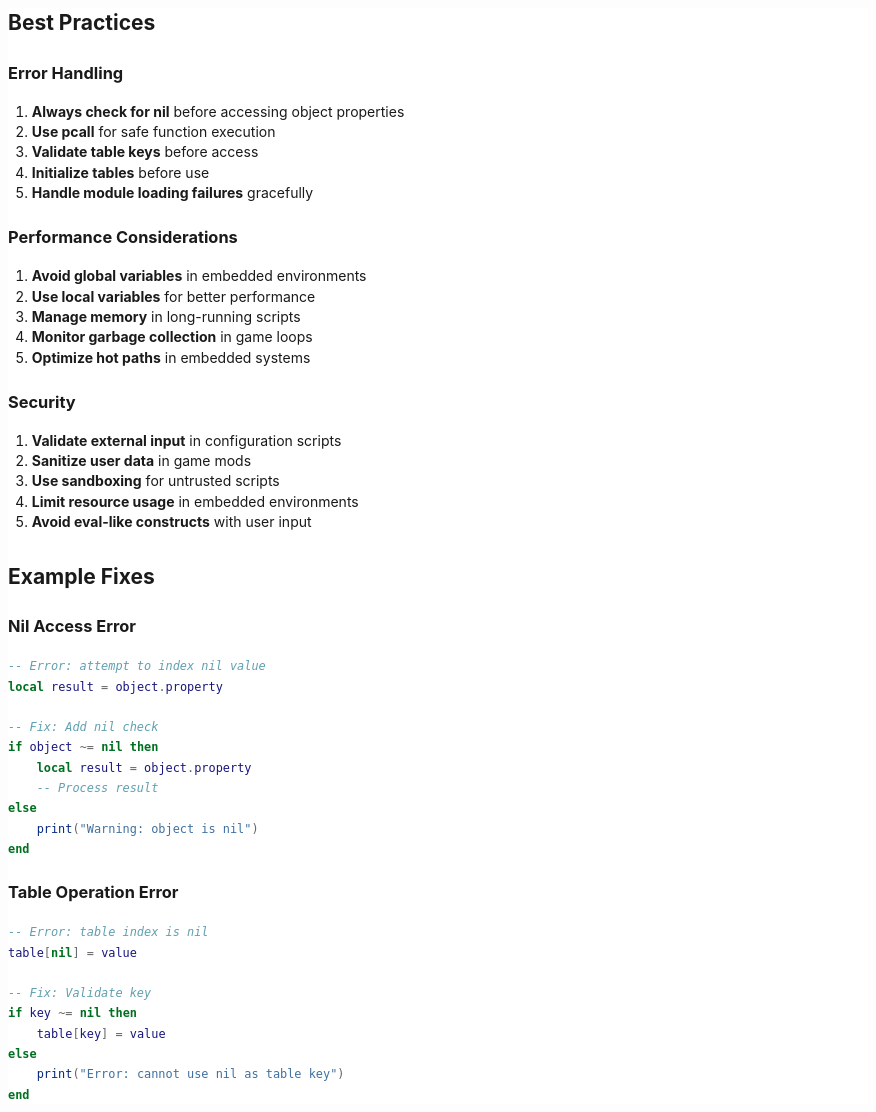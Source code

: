 ## Best Practices

### Error Handling
1. **Always check for nil** before accessing object properties
2. **Use pcall** for safe function execution
3. **Validate table keys** before access
4. **Initialize tables** before use
5. **Handle module loading failures** gracefully

### Performance Considerations
1. **Avoid global variables** in embedded environments
2. **Use local variables** for better performance
3. **Manage memory** in long-running scripts
4. **Monitor garbage collection** in game loops
5. **Optimize hot paths** in embedded systems

### Security
1. **Validate external input** in configuration scripts
2. **Sanitize user data** in game mods
3. **Use sandboxing** for untrusted scripts
4. **Limit resource usage** in embedded environments
5. **Avoid eval-like constructs** with user input

## Example Fixes

### Nil Access Error
```lua
-- Error: attempt to index nil value
local result = object.property

-- Fix: Add nil check
if object ~= nil then
    local result = object.property
    -- Process result
else
    print("Warning: object is nil")
end
```

### Table Operation Error
```lua
-- Error: table index is nil
table[nil] = value

-- Fix: Validate key
if key ~= nil then
    table[key] = value
else
    print("Error: cannot use nil as table key")
end
```
